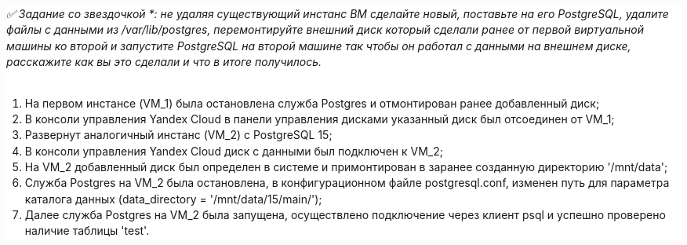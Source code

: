 
###### ✅ Задание со звездочкой *: не удаляя существующий инстанс ВМ сделайте новый, поставьте на его PostgreSQL, удалите файлы с данными из /var/lib/postgres, перемонтируйте внешний диск который сделали ранее от первой виртуальной машины ко второй и запустите PostgreSQL на второй машине так чтобы он работал с данными на внешнем диске, расскажите как вы это сделали и что в итоге получилось.

1. На первом инстансе (VM_1) была остановлена служба Postgres и отмонтирован ранее добавленный диск;
2. В консоли управления Yandex Cloud в панели управления дисками указанный диск был отсоединен от VM_1;
3. Развернут аналогичный инстанс (VM_2) с PostgreSQL 15;
4. В консоли управления Yandex Cloud диск с данными был подключен к VM_2;
5. На VM_2 добавленный диск был определен в системе и примонтирован в заранее созданную директорию '/mnt/data';
6. Служба Postgres на VM_2 была остановлена, в конфигурационном файле postgresql.conf, изменен путь для параметра каталога данных (data_directory = '/mnt/data/15/main/');
7. Далее служба Postgres на VM_2 была запущена, осуществлено подключение через клиент psql и успешно проверено наличие таблицы 'test'.
